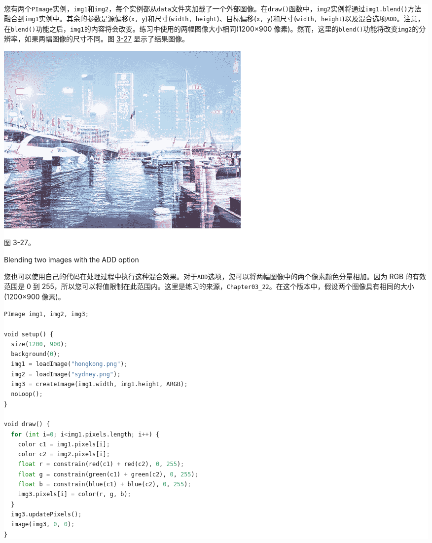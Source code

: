您有两个`PImage`实例，`img1`和`img2`，每个实例都从`data`文件夹加载了一个外部图像。在`draw()`函数中，`img2`实例将通过`img1.blend()`方法融合到`img1`实例中。其余的参数是源偏移(`x, y`)和尺寸(`width, height`)、目标偏移(`x, y`)和尺寸(`width, height`)以及混合选项`ADD`。注意，在`blend()`功能之后，`img1`的内容将会改变。练习中使用的两幅图像大小相同(1200×900 像素)。然而，这里的`blend()`功能将改变`img2`的分辨率，如果两幅图像的尺寸不同。图 [3-27](#Fig27) 显示了结果图像。

![A436326_1_En_3_Fig27_HTML.jpg](img/A436326_1_En_3_Fig27_HTML.jpg)

图 3-27。

Blending two images with the ADD option

您也可以使用自己的代码在处理过程中执行这种混合效果。对于`ADD`选项，您可以将两幅图像中的两个像素颜色分量相加。因为 RGB 的有效范围是 0 到 255，所以您可以将值限制在此范围内。这里是练习的来源，`Chapter03_22`。在这个版本中，假设两个图像具有相同的大小(1200×900 像素)。

```py
PImage img1, img2, img3;

void setup() {
  size(1200, 900);
  background(0);
  img1 = loadImage("hongkong.png");
  img2 = loadImage("sydney.png");
  img3 = createImage(img1.width, img1.height, ARGB);
  noLoop();
}

void draw() {
  for (int i=0; i<img1.pixels.length; i++) {
    color c1 = img1.pixels[i];
    color c2 = img2.pixels[i];
    float r = constrain(red(c1) + red(c2), 0, 255);
    float g = constrain(green(c1) + green(c2), 0, 255);
    float b = constrain(blue(c1) + blue(c2), 0, 255);
    img3.pixels[i] = color(r, g, b);
  }
  img3.updatePixels();
  image(img3, 0, 0);
}

```
